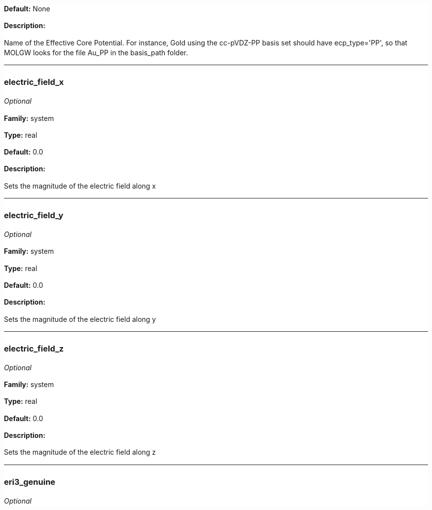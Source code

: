 **Default:** None

**Description:**

Name of the Effective Core Potential. For instance, Gold using the cc-pVDZ-PP basis set should have ecp_type='PP', so that MOLGW looks for the file Au_PP in the basis_path folder.


---
### electric_field_x

*Optional*

**Family:** system

**Type:** real

**Default:** 0.0

**Description:**

Sets the magnitude of the electric field along x


---
### electric_field_y

*Optional*

**Family:** system

**Type:** real

**Default:** 0.0

**Description:**

Sets the magnitude of the electric field along y


---
### electric_field_z

*Optional*

**Family:** system

**Type:** real

**Default:** 0.0

**Description:**

Sets the magnitude of the electric field along z


---
### eri3_genuine

*Optional*
